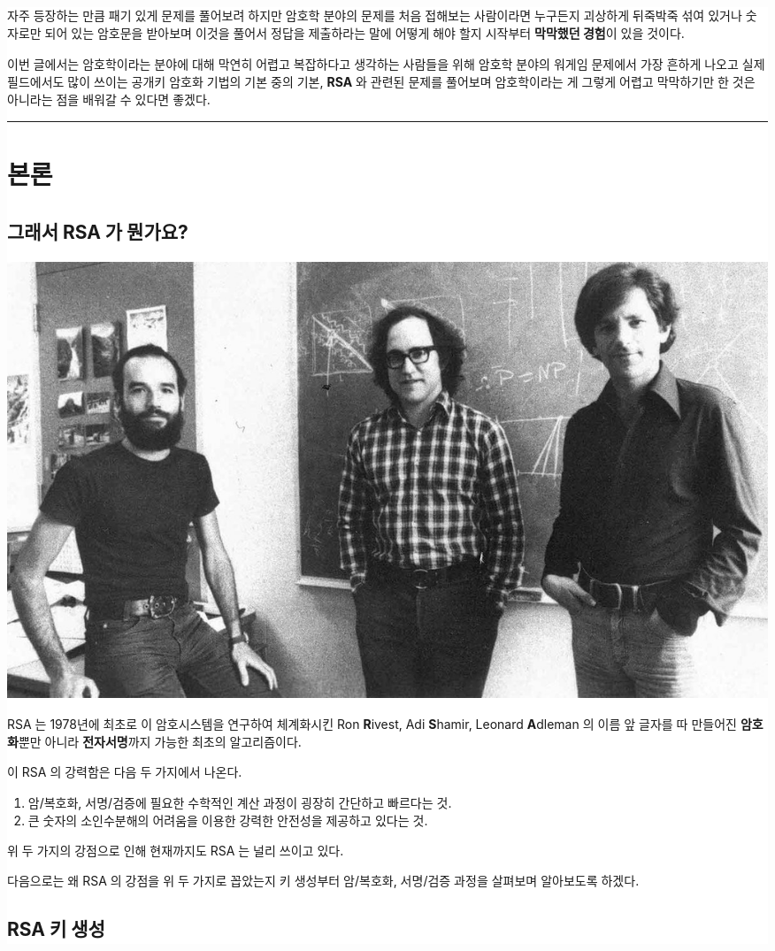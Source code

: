 자주 등장하는 만큼 패기 있게 문제를 풀어보려 하지만 암호학 분야의 문제를 처음 접해보는 사람이라면 누구든지 괴상하게 뒤죽박죽 섞여 있거나 숫자로만 되어 있는 암호문을 받아보며 이것을 풀어서 정답을 제출하라는 말에 어떻게 해야 할지 시작부터 **막막했던 경험**이 있을 것이다.

이번 글에서는 암호학이라는 분야에 대해 막연히 어렵고 복잡하다고 생각하는 사람들을 위해 암호학 분야의 워게임 문제에서 가장 흔하게 나오고 실제 필드에서도 많이 쓰이는 공개키 암호화 기법의 기본 중의 기본, **RSA** 와 관련된 문제를 풀어보며 암호학이라는 게 그렇게 어렵고 막막하기만 한 것은 아니라는 점을 배워갈 수 있다면 좋겠다.

---

# 본론

## 그래서 RSA 가 뭔가요?

![002_RSA_inventors.jpeg](/assets/2022-06-08-homomorphism-in-rsa/002_RSA_inventors.jpeg)

RSA 는 1978년에 최초로 이 암호시스템을 연구하여 체계화시킨 Ron **R**ivest, Adi **S**hamir, Leonard **A**dleman 의 이름 앞 글자를 따 만들어진 **암호화**뿐만 아니라 **전자서명**까지 가능한 최초의 알고리즘이다.

이 RSA 의 강력함은 다음 두 가지에서 나온다.

1. 암/복호화, 서명/검증에 필요한 수학적인 계산 과정이 굉장히 간단하고 빠르다는 것.
2. 큰 숫자의 소인수분해의 어려움을 이용한 강력한 안전성을 제공하고 있다는 것.

위 두 가지의 강점으로 인해 현재까지도 RSA 는 널리 쓰이고 있다.

다음으로는 왜 RSA 의 강점을 위 두 가지로 꼽았는지 키 생성부터 암/복호화, 서명/검증 과정을 살펴보며 알아보도록 하겠다.

## RSA 키 생성
